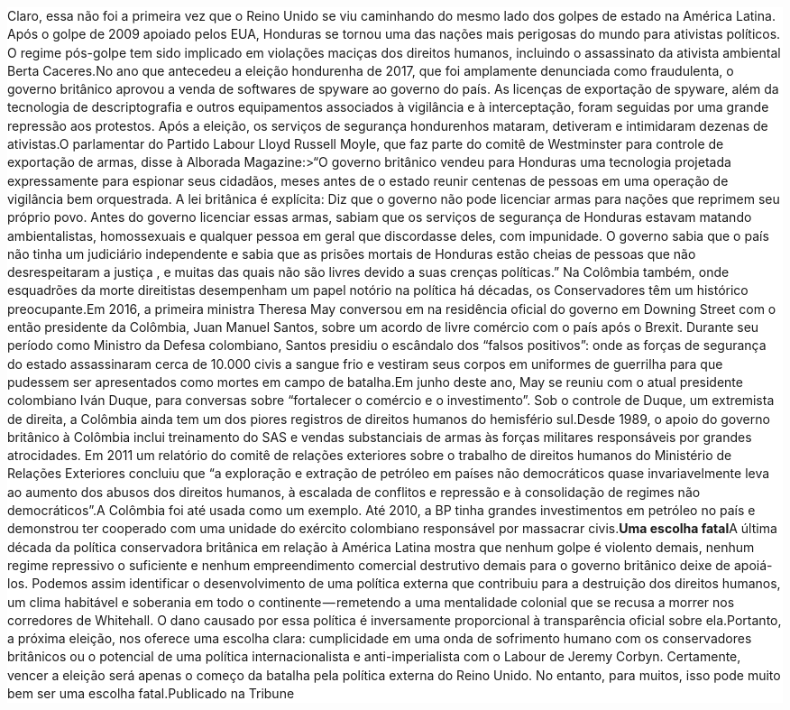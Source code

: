 Claro, essa não foi a primeira vez que o Reino Unido se viu caminhando do mesmo lado dos golpes de estado na América Latina. Após o golpe de 2009 apoiado pelos EUA, Honduras se tornou uma das nações mais perigosas do mundo para ativistas políticos. O regime pós-golpe tem sido implicado em violações maciças dos direitos humanos, incluindo o assassinato da ativista ambiental Berta Caceres.No ano que antecedeu a eleição hondurenha de 2017, que foi amplamente denunciada como fraudulenta, o governo britânico aprovou a venda de softwares de spyware ao governo do país. As licenças de exportação de spyware, além da tecnologia de descriptografia e outros equipamentos associados à vigilância e à interceptação, foram seguidas por uma grande repressão aos protestos. Após a eleição, os serviços de segurança hondurenhos mataram, detiveram e intimidaram dezenas de ativistas.O parlamentar do Partido Labour Lloyd Russell Moyle, que faz parte do comitê de Westminster para controle de exportação de armas, disse à Alborada Magazine:>“O governo britânico vendeu para Honduras uma tecnologia projetada expressamente para espionar seus cidadãos, meses antes de o estado reunir centenas de pessoas em uma operação de vigilância bem orquestrada. A lei britânica é explícita: Diz que o governo não pode licenciar armas para nações que reprimem seu próprio povo. Antes do governo licenciar essas armas, sabiam que os serviços de segurança de Honduras estavam matando ambientalistas, homossexuais e qualquer pessoa em geral que discordasse deles, com impunidade. O governo sabia que o país não tinha um judiciário independente e sabia que as prisões mortais de Honduras estão cheias de pessoas que não desrespeitaram a justiça , e muitas das quais não são livres devido a suas crenças políticas.”
Na Colômbia também, onde esquadrões da morte direitistas desempenham um papel notório na política há décadas, os Conservadores têm um histórico preocupante.Em 2016, a primeira ministra Theresa May conversou em na residência oficial do governo em Downing Street com o então presidente da Colômbia, Juan Manuel Santos, sobre um acordo de livre comércio com o país após o Brexit. Durante seu período como Ministro da Defesa colombiano, Santos presidiu o escândalo dos “falsos positivos”: onde as forças de segurança do estado assassinaram cerca de 10.000 civis a sangue frio e vestiram seus corpos em uniformes de guerrilha para que pudessem ser apresentados como mortes em campo de batalha.Em junho deste ano, May se reuniu com o atual presidente colombiano Iván Duque, para conversas sobre “fortalecer o comércio e o investimento”. Sob o controle de Duque, um extremista de direita, a Colômbia ainda tem um dos piores registros de direitos humanos do hemisfério sul.Desde 1989, o apoio do governo britânico à Colômbia inclui treinamento do SAS e vendas substanciais de armas às forças militares responsáveis ​​por grandes atrocidades. Em 2011 um relatório do comitê de relações exteriores sobre o trabalho de direitos humanos do Ministério de Relações Exteriores concluiu que “a exploração e extração de petróleo em países não democráticos quase invariavelmente leva ao aumento dos abusos dos direitos humanos, à escalada de conflitos e repressão e à consolidação de regimes não democráticos”.A Colômbia foi até usada como um exemplo. Até 2010, a BP tinha grandes investimentos em petróleo no país e demonstrou ter cooperado com uma unidade do exército colombiano responsável por massacrar civis.**Uma escolha fatal**A última década da política conservadora britânica em relação à América Latina mostra que nenhum golpe é violento demais, nenhum regime repressivo o suficiente e nenhum empreendimento comercial destrutivo demais para o governo britânico deixe de apoiá-los. Podemos assim identificar o desenvolvimento de uma política externa que contribuiu para a destruição dos direitos humanos, um clima habitável e soberania em todo o continente — remetendo a uma mentalidade colonial que se recusa a morrer nos corredores de Whitehall. O dano causado por essa política é inversamente proporcional à transparência oficial sobre ela.Portanto, a próxima eleição, nos oferece uma escolha clara: cumplicidade em uma onda de sofrimento humano com os conservadores britânicos ou o potencial de uma política internacionalista e anti-imperialista com o Labour de Jeremy Corbyn. Certamente, vencer a eleição será apenas o começo da batalha pela política externa do Reino Unido. No entanto, para muitos, isso pode muito bem ser uma escolha fatal.Publicado na Tribune
